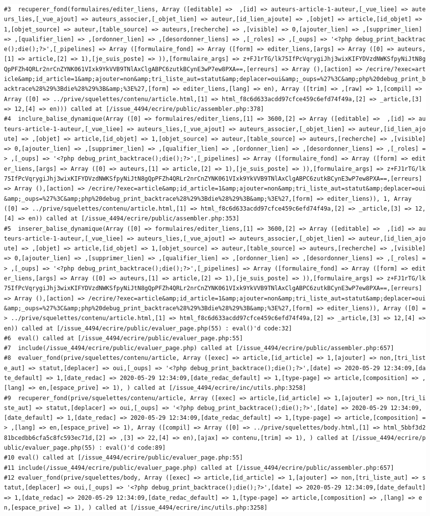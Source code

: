 ```
#3  recuperer_fond(formulaires/editer_liens, Array ([editable] =>  ,[id] => auteurs-article-1-auteur,[_vue_liee] => auteurs_lies,[_vue_ajout] => auteurs_associer,[_objet_lien] => auteur,[id_lien_ajoute] => ,[objet] => article,[id_objet] => 1,[objet_source] => auteur,[table_source] => auteurs,[recherche] => ,[visible] => 0,[ajouter_lien] => ,[supprimer_lien] => ,[qualifier_lien] => ,[ordonner_lien] => ,[desordonner_liens] => ,[_roles] => ,[_oups] => '<?php debug_print_backtrace();die();?>',[_pipelines] => Array ([formulaire_fond] => Array ([form] => editer_liens,[args] => Array ([0] => auteurs,[1] => article,[2] => 1),[je_suis_poste] => )),[formulaire_args] => z+FJ1rTG/lk75IfPcVqrygiJhj3wixKIFYDVzdNWKSfpyNiJtN8gQpPFZh4QRLr2nrCnZYNK061VIxk9YkVVB9TNlAxClgABPC6zutkBCynE3wP7ew8PXA==,[erreurs] => Array (),[action] => /ecrire/?exec=article&amp;id_article=1&amp;ajouter=non&amp;tri_liste_aut=statut&amp;deplacer=oui&amp;_oups=%27%3C&amp;php%20debug_print_backtrace%28%29%3Bdie%28%29%3B&amp;%3E%27,[form] => editer_liens,[lang] => en), Array ([trim] => ,[raw] => 1,[compil] => Array ([0] => ../prive/squelettes/contenu/article.html,[1] => html_f8c6d633acdd97cfce459c6efd74f49a,[2] => _article,[3] => 12,[4] => en))) called at [/issue_4494/ecrire/public/assembler.php:378]
#4  inclure_balise_dynamique(Array ([0] => formulaires/editer_liens,[1] => 3600,[2] => Array ([editable] =>  ,[id] => auteurs-article-1-auteur,[_vue_liee] => auteurs_lies,[_vue_ajout] => auteurs_associer,[_objet_lien] => auteur,[id_lien_ajoute] => ,[objet] => article,[id_objet] => 1,[objet_source] => auteur,[table_source] => auteurs,[recherche] => ,[visible] => 0,[ajouter_lien] => ,[supprimer_lien] => ,[qualifier_lien] => ,[ordonner_lien] => ,[desordonner_liens] => ,[_roles] => ,[_oups] => '<?php debug_print_backtrace();die();?>',[_pipelines] => Array ([formulaire_fond] => Array ([form] => editer_liens,[args] => Array ([0] => auteurs,[1] => article,[2] => 1),[je_suis_poste] => )),[formulaire_args] => z+FJ1rTG/lk75IfPcVqrygiJhj3wixKIFYDVzdNWKSfpyNiJtN8gQpPFZh4QRLr2nrCnZYNK061VIxk9YkVVB9TNlAxClgABPC6zutkBCynE3wP7ew8PXA==,[erreurs] => Array (),[action] => /ecrire/?exec=article&amp;id_article=1&amp;ajouter=non&amp;tri_liste_aut=statut&amp;deplacer=oui&amp;_oups=%27%3C&amp;php%20debug_print_backtrace%28%29%3Bdie%28%29%3B&amp;%3E%27,[form] => editer_liens)), 1, Array ([0] => ../prive/squelettes/contenu/article.html,[1] => html_f8c6d633acdd97cfce459c6efd74f49a,[2] => _article,[3] => 12,[4] => en)) called at [/issue_4494/ecrire/public/assembler.php:353]
#5  inserer_balise_dynamique(Array ([0] => formulaires/editer_liens,[1] => 3600,[2] => Array ([editable] =>  ,[id] => auteurs-article-1-auteur,[_vue_liee] => auteurs_lies,[_vue_ajout] => auteurs_associer,[_objet_lien] => auteur,[id_lien_ajoute] => ,[objet] => article,[id_objet] => 1,[objet_source] => auteur,[table_source] => auteurs,[recherche] => ,[visible] => 0,[ajouter_lien] => ,[supprimer_lien] => ,[qualifier_lien] => ,[ordonner_lien] => ,[desordonner_liens] => ,[_roles] => ,[_oups] => '<?php debug_print_backtrace();die();?>',[_pipelines] => Array ([formulaire_fond] => Array ([form] => editer_liens,[args] => Array ([0] => auteurs,[1] => article,[2] => 1),[je_suis_poste] => )),[formulaire_args] => z+FJ1rTG/lk75IfPcVqrygiJhj3wixKIFYDVzdNWKSfpyNiJtN8gQpPFZh4QRLr2nrCnZYNK061VIxk9YkVVB9TNlAxClgABPC6zutkBCynE3wP7ew8PXA==,[erreurs] => Array (),[action] => /ecrire/?exec=article&amp;id_article=1&amp;ajouter=non&amp;tri_liste_aut=statut&amp;deplacer=oui&amp;_oups=%27%3C&amp;php%20debug_print_backtrace%28%29%3Bdie%28%29%3B&amp;%3E%27,[form] => editer_liens)), Array ([0] => ../prive/squelettes/contenu/article.html,[1] => html_f8c6d633acdd97cfce459c6efd74f49a,[2] => _article,[3] => 12,[4] => en)) called at [/issue_4494/ecrire/public/evaluer_page.php(55) : eval()'d code:32]
#6  eval() called at [/issue_4494/ecrire/public/evaluer_page.php:55]
#7  include(/issue_4494/ecrire/public/evaluer_page.php) called at [/issue_4494/ecrire/public/assembler.php:657]
#8  evaluer_fond(prive/squelettes/contenu/article, Array ([exec] => article,[id_article] => 1,[ajouter] => non,[tri_liste_aut] => statut,[deplacer] => oui,[_oups] => '<?php debug_print_backtrace();die();?>',[date] => 2020-05-29 12:34:09,[date_default] => 1,[date_redac] => 2020-05-29 12:34:09,[date_redac_default] => 1,[type-page] => article,[composition] => ,[lang] => en,[espace_prive] => 1), ) called at [/issue_4494/ecrire/inc/utils.php:3258]
#9  recuperer_fond(prive/squelettes/contenu/article, Array ([exec] => article,[id_article] => 1,[ajouter] => non,[tri_liste_aut] => statut,[deplacer] => oui,[_oups] => '<?php debug_print_backtrace();die();?>',[date] => 2020-05-29 12:34:09,[date_default] => 1,[date_redac] => 2020-05-29 12:34:09,[date_redac_default] => 1,[type-page] => article,[composition] => ,[lang] => en,[espace_prive] => 1), Array ([compil] => Array ([0] => ../prive/squelettes/body.html,[1] => html_5bbf3d281bcedbb6cfa5c8fc593ec71d,[2] => ,[3] => 22,[4] => en),[ajax] => contenu,[trim] => 1), ) called at [/issue_4494/ecrire/public/evaluer_page.php(55) : eval()'d code:89]
#10 eval() called at [/issue_4494/ecrire/public/evaluer_page.php:55]
#11 include(/issue_4494/ecrire/public/evaluer_page.php) called at [/issue_4494/ecrire/public/assembler.php:657]
#12 evaluer_fond(prive/squelettes/body, Array ([exec] => article,[id_article] => 1,[ajouter] => non,[tri_liste_aut] => statut,[deplacer] => oui,[_oups] => '<?php debug_print_backtrace();die();?>',[date] => 2020-05-29 12:34:09,[date_default] => 1,[date_redac] => 2020-05-29 12:34:09,[date_redac_default] => 1,[type-page] => article,[composition] => ,[lang] => en,[espace_prive] => 1), ) called at [/issue_4494/ecrire/inc/utils.php:3258]
```